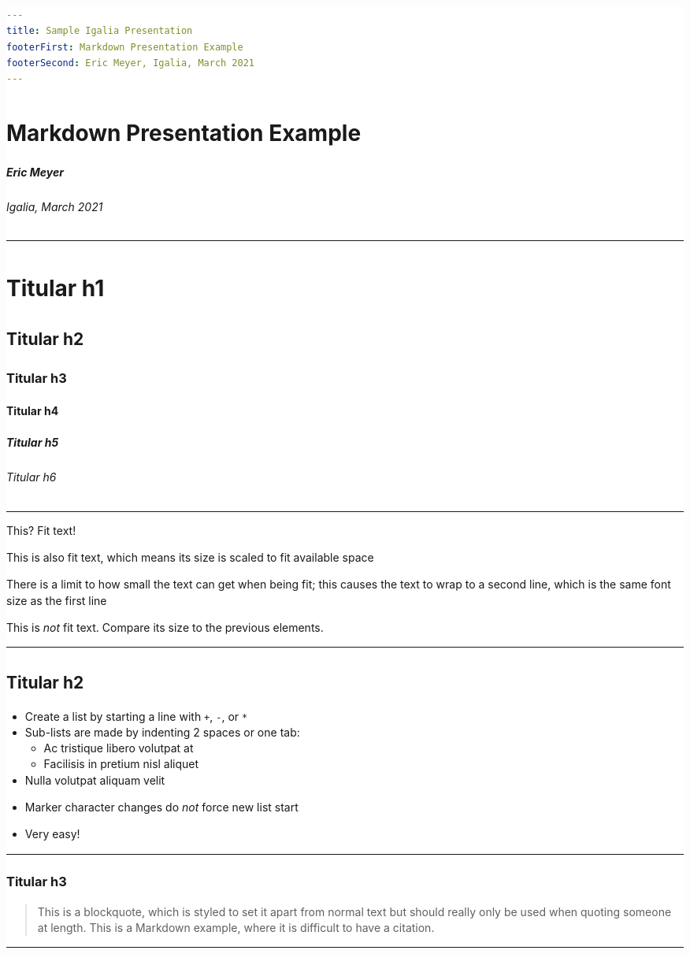 ```yaml
---
title: Sample Igalia Presentation
footerFirst: Markdown Presentation Example
footerSecond: Eric Meyer, Igalia, March 2021
---
```

# Markdown Presentation Example
##### Eric Meyer
###### Igalia, March 2021

---

# Titular h1
## Titular h2
### Titular h3
#### Titular h4
##### Titular h5
###### Titular h6

---

This? Fit text! 

This is also fit text, which means its size is scaled to fit available space


There is a limit to how small the text can get when being fit; this causes the text to wrap to a second line, which is the same font size as the first line


This is _not_ fit text. Compare its size to the previous elements.

---

## Titular h2
+ Create a list by starting a line with `+`, `-`, or `*`
+ Sub-lists are made by indenting 2 spaces or one tab:
	* Ac tristique libero volutpat at
	* Facilisis in pretium nisl aliquet
+ Nulla volutpat aliquam velit
- Marker character changes do _not_ force new list start
+ Very easy!

---

### Titular h3
> This is a blockquote, which is styled to set it apart from normal text but should really only be used when quoting someone at length.  This is a Markdown example, where it is difficult to have a citation.

---
